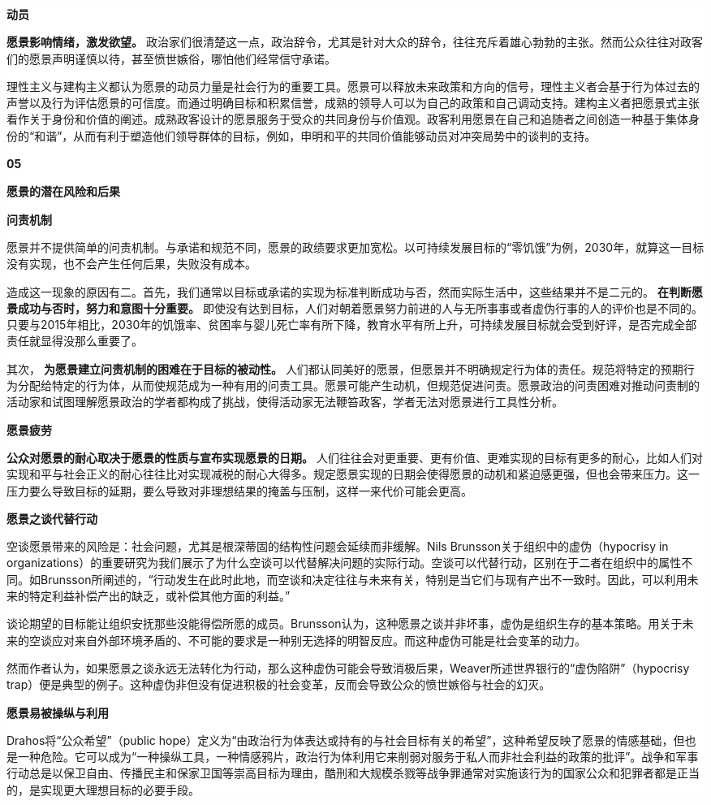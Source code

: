 
 **动员**

 **愿景影响情绪，激发欲望。**
政治家们很清楚这一点，政治辞令，尤其是针对大众的辞令，往往充斥着雄心勃勃的主张。然而公众往往对政客们的愿景声明谨慎以待，甚至愤世嫉俗，哪怕他们经常信守承诺。

  

理性主义与建构主义都认为愿景的动员力量是社会行为的重要工具。愿景可以释放未来政策和方向的信号，理性主义者会基于行为体过去的声誉以及行为评估愿景的可信度。而通过明确目标和积累信誉，成熟的领导人可以为自己的政策和自己调动支持。建构主义者把愿景式主张看作关于身份和价值的阐述。成熟政客设计的愿景服务于受众的共同身份与价值观。政客利用愿景在自己和追随者之间创造一种基于集体身份的“和谐”，从而有利于塑造他们领导群体的目标，例如，申明和平的共同价值能够动员对冲突局势中的谈判的支持。

  

 **05**

 **愿景的潜在风险和后果**

 **问责机制**  

愿景并不提供简单的问责机制。与承诺和规范不同，愿景的政绩要求更加宽松。以可持续发展目标的“零饥饿”为例，2030年，就算这一目标没有实现，也不会产生任何后果，失败没有成本。

  

造成这一现象的原因有二。首先，我们通常以目标或承诺的实现为标准判断成功与否，然而实际生活中，这些结果并不是二元的。
**在判断愿景成功与否时，努力和意图十分重要。**
即使没有达到目标，人们对朝着愿景努力前进的人与无所事事或者虚伪行事的人的评价也是不同的。只要与2015年相比，2030年的饥饿率、贫困率与婴儿死亡率有所下降，教育水平有所上升，可持续发展目标就会受到好评，是否完成全部责任就显得没那么重要了。

  

其次， **为愿景建立问责机制的困难在于目标的被动性。**
人们都认同美好的愿景，但愿景并不明确规定行为体的责任。规范将特定的预期行为分配给特定的行为体，从而使规范成为一种有用的问责工具。愿景可能产生动机，但规范促进问责。愿景政治的问责困难对推动问责制的活动家和试图理解愿景政治的学者都构成了挑战，使得活动家无法鞭笞政客，学者无法对愿景进行工具性分析。

  

 **愿景疲劳**

 **公众对愿景的耐心取决于愿景的性质与宣布实现愿景的日期。**
人们往往会对更重要、更有价值、更难实现的目标有更多的耐心，比如人们对实现和平与社会正义的耐心往往比对实现减税的耐心大得多。规定愿景实现的日期会使得愿景的动机和紧迫感更强，但也会带来压力。这一压力要么导致目标的延期，要么导致对非理想结果的掩盖与压制，这样一来代价可能会更高。

  

 **愿景之谈代替行动**

空谈愿景带来的风险是：社会问题，尤其是根深蒂固的结构性问题会延续而非缓解。Nils Brunsson关于组织中的虚伪（hypocrisy in
organizations）的重要研究为我们展示了为什么空谈可以代替解决问题的实际行动。空谈可以代替行动，区别在于二者在组织中的属性不同。如Brunsson所阐述的，“行动发生在此时此地，而空谈和决定往往与未来有关，特别是当它们与现有产出不一致时。因此，可以利用未来的特定利益补偿产出的缺乏，或补偿其他方面的利益。”

  

谈论期望的目标能让组织安抚那些没能得偿所愿的成员。Brunsson认为，这种愿景之谈并非坏事，虚伪是组织生存的基本策略。用关于未来的空谈应对来自外部环境矛盾的、不可能的要求是一种别无选择的明智反应。而这种虚伪可能是社会变革的动力。

  

然而作者认为，如果愿景之谈永远无法转化为行动，那么这种虚伪可能会导致消极后果，Weaver所述世界银行的“虚伪陷阱”（hypocrisy
trap）便是典型的例子。这种虚伪非但没有促进积极的社会变革，反而会导致公众的愤世嫉俗与社会的幻灭。

  

 **愿景易被操纵与利用**

Drahos将“公众希望”（public
hope）定义为“由政治行为体表达或持有的与社会目标有关的希望”，这种希望反映了愿景的情感基础，但也是一种危险。它可以成为“一种操纵工具，一种情感鸦片，政治行为体利用它来削弱对服务于私人而非社会利益的政策的批评”。战争和军事行动总是以保卫自由、传播民主和保家卫国等崇高目标为理由，酷刑和大规模杀戮等战争罪通常对实施该行为的国家公众和犯罪者都是正当的，是实现更大理想目标的必要手段。
